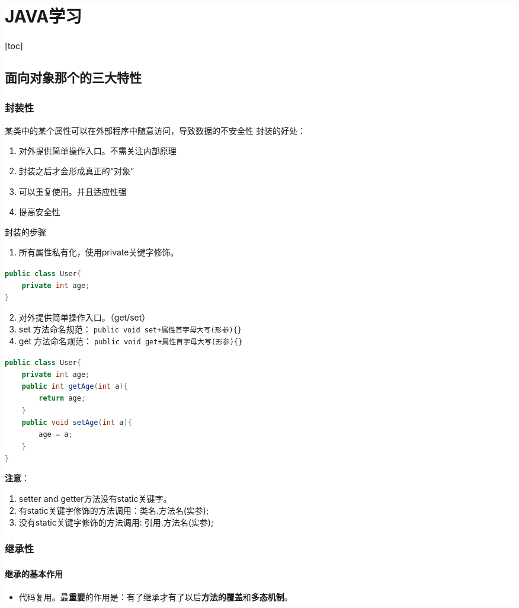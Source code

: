 # JAVA学习

[toc]



## 面向对象那个的三大特性

### 封装性
某类中的某个属性可以在外部程序中随意访问，导致数据的不安全性
封装的好处：

 1. 对外提供简单操作入口。不需关注内部原理

 2. 封装之后才会形成真正的“对象”

 3. 可以重复使用。并且适应性强

 4. 提高安全性

封装的步骤
 1. 所有属性私有化，使用private关键字修饰。
```java
public class User{
	private int age;
}
```
 2. 对外提供简单操作入口。（get/set）
 3. set 方法命名规范：
`public void set+属性首字母大写(形参){}`
 4. get 方法命名规范：
`public void get+属性首字母大写(形参){}`
```java
public class User{
	private int age;
	public int getAge(int a){
		return age;
	}
	public void setAge(int a){
		age = a;
	}
}
```
**注意**：
 1. setter and getter方法没有static关键字。
 2. 有static关键字修饰的方法调用：类名.方法名(实参);
 3. 没有static关键字修饰的方法调用: 引用.方法名(实参);
### 继承性

#### 继承的基本作用

- 代码复用。最**重要**的作用是：有了继承才有了以后**方法的覆盖**和**多态机制**。

